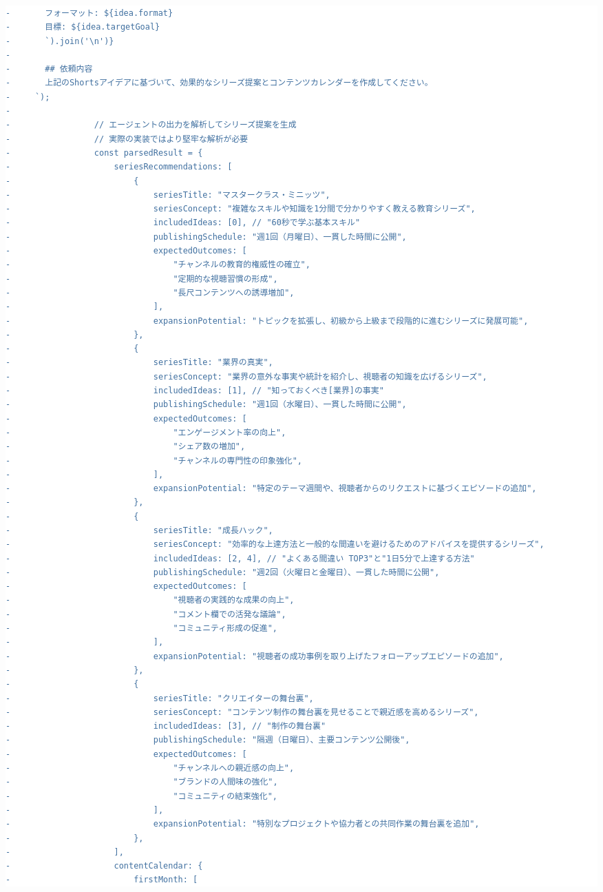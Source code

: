```diff
-       フォーマット: ${idea.format}
-       目標: ${idea.targetGoal}
-       `).join('\n')}
-       
-       ## 依頼内容
-       上記のShortsアイデアに基づいて、効果的なシリーズ提案とコンテンツカレンダーを作成してください。
-     `);
- 
-                 // エージェントの出力を解析してシリーズ提案を生成
-                 // 実際の実装ではより堅牢な解析が必要
-                 const parsedResult = {
-                     seriesRecommendations: [
-                         {
-                             seriesTitle: "マスタークラス・ミニッツ",
-                             seriesConcept: "複雑なスキルや知識を1分間で分かりやすく教える教育シリーズ",
-                             includedIdeas: [0], // "60秒で学ぶ基本スキル"
-                             publishingSchedule: "週1回（月曜日）、一貫した時間に公開",
-                             expectedOutcomes: [
-                                 "チャンネルの教育的権威性の確立",
-                                 "定期的な視聴習慣の形成",
-                                 "長尺コンテンツへの誘導増加",
-                             ],
-                             expansionPotential: "トピックを拡張し、初級から上級まで段階的に進むシリーズに発展可能",
-                         },
-                         {
-                             seriesTitle: "業界の真実",
-                             seriesConcept: "業界の意外な事実や統計を紹介し、視聴者の知識を広げるシリーズ",
-                             includedIdeas: [1], // "知っておくべき[業界]の事実"
-                             publishingSchedule: "週1回（水曜日）、一貫した時間に公開",
-                             expectedOutcomes: [
-                                 "エンゲージメント率の向上",
-                                 "シェア数の増加",
-                                 "チャンネルの専門性の印象強化",
-                             ],
-                             expansionPotential: "特定のテーマ週間や、視聴者からのリクエストに基づくエピソードの追加",
-                         },
-                         {
-                             seriesTitle: "成長ハック",
-                             seriesConcept: "効率的な上達方法と一般的な間違いを避けるためのアドバイスを提供するシリーズ",
-                             includedIdeas: [2, 4], // "よくある間違い TOP3"と"1日5分で上達する方法"
-                             publishingSchedule: "週2回（火曜日と金曜日）、一貫した時間に公開",
-                             expectedOutcomes: [
-                                 "視聴者の実践的な成果の向上",
-                                 "コメント欄での活発な議論",
-                                 "コミュニティ形成の促進",
-                             ],
-                             expansionPotential: "視聴者の成功事例を取り上げたフォローアップエピソードの追加",
-                         },
-                         {
-                             seriesTitle: "クリエイターの舞台裏",
-                             seriesConcept: "コンテンツ制作の舞台裏を見せることで親近感を高めるシリーズ",
-                             includedIdeas: [3], // "制作の舞台裏"
-                             publishingSchedule: "隔週（日曜日）、主要コンテンツ公開後",
-                             expectedOutcomes: [
-                                 "チャンネルへの親近感の向上",
-                                 "ブランドの人間味の強化",
-                                 "コミュニティの結束強化",
-                             ],
-                             expansionPotential: "特別なプロジェクトや協力者との共同作業の舞台裏を追加",
-                         },
-                     ],
-                     contentCalendar: {
-                         firstMonth: [
```